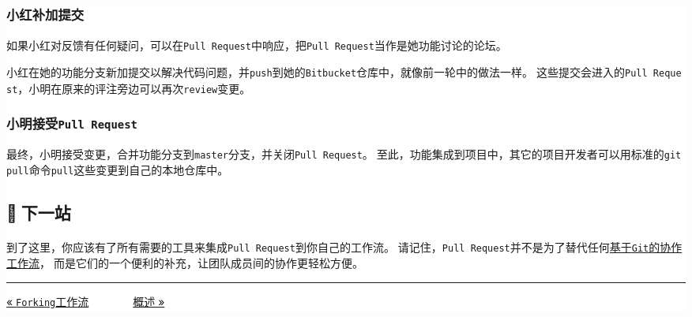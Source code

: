 ### 小红补加提交

如果小红对反馈有任何疑问，可以在`Pull Request`中响应，把`Pull Request`当作是她功能讨论的论坛。

小红在她的功能分支新加提交以解决代码问题，并`push`到她的`Bitbucket`仓库中，就像前一轮中的做法一样。
这些提交会进入的`Pull Request`，小明在原来的评注旁边可以再次`review`变更。

### 小明接受`Pull Request`

最终，小明接受变更，合并功能分支到`master`分支，并关闭`Pull Request`。
至此，功能集成到项目中，其它的项目开发者可以用标准的`git pull`命令`pull`这些变更到自己的本地仓库中。

:beer: 下一站
-----------------

到了这里，你应该有了所有需要的工具来集成`Pull Request`到你自己的工作流。
请记住，`Pull Request`并不是为了替代任何[基于`Git`的协作工作流](README.md)，
而是它们的一个便利的补充，让团队成员间的协作更轻松方便。

-----------------

[« `Forking`工作流](workflow-forking.md)　　　　[概述 »](README.md)
